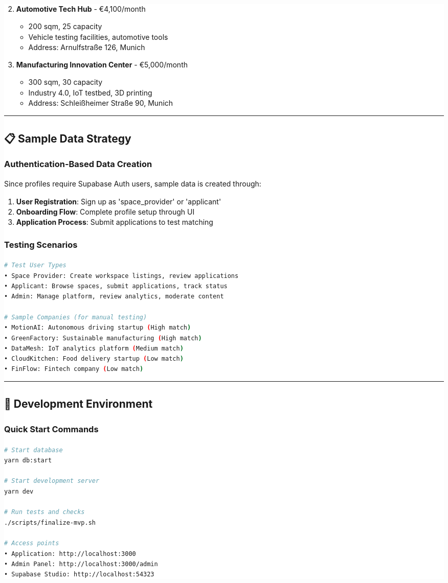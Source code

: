 2. **Automotive Tech Hub** - €4,100/month
   - 200 sqm, 25 capacity
   - Vehicle testing facilities, automotive tools
   - Address: Arnulfstraße 126, Munich

3. **Manufacturing Innovation Center** - €5,000/month
   - 300 sqm, 30 capacity
   - Industry 4.0, IoT testbed, 3D printing
   - Address: Schleißheimer Straße 90, Munich

---

## 📋 **Sample Data Strategy**

### **Authentication-Based Data Creation**
Since profiles require Supabase Auth users, sample data is created through:
1. **User Registration**: Sign up as 'space_provider' or 'applicant'
2. **Onboarding Flow**: Complete profile setup through UI
3. **Application Process**: Submit applications to test matching

### **Testing Scenarios**
```bash
# Test User Types
• Space Provider: Create workspace listings, review applications
• Applicant: Browse spaces, submit applications, track status
• Admin: Manage platform, review analytics, moderate content

# Sample Companies (for manual testing)
• MotionAI: Autonomous driving startup (High match)
• GreenFactory: Sustainable manufacturing (High match) 
• DataMesh: IoT analytics platform (Medium match)
• CloudKitchen: Food delivery startup (Low match)
• FinFlow: Fintech company (Low match)
```

---

## 🔧 **Development Environment**

### **Quick Start Commands**
```bash
# Start database
yarn db:start

# Start development server
yarn dev

# Run tests and checks
./scripts/finalize-mvp.sh

# Access points
• Application: http://localhost:3000
• Admin Panel: http://localhost:3000/admin  
• Supabase Studio: http://localhost:54323
```
